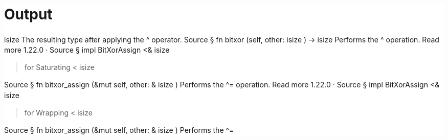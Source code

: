 Output
=
isize
The resulting type after applying the
^
operator.
Source
§
fn
bitxor
(self, other:
isize
) ->
isize
Performs the
^
operation.
Read more
1.22.0
·
Source
§
impl
BitXorAssign
<&
isize
> for
Saturating
<
isize
>
Source
§
fn
bitxor_assign
(&mut self, other: &
isize
)
Performs the
^=
operation.
Read more
1.22.0
·
Source
§
impl
BitXorAssign
<&
isize
> for
Wrapping
<
isize
>
Source
§
fn
bitxor_assign
(&mut self, other: &
isize
)
Performs the
^=